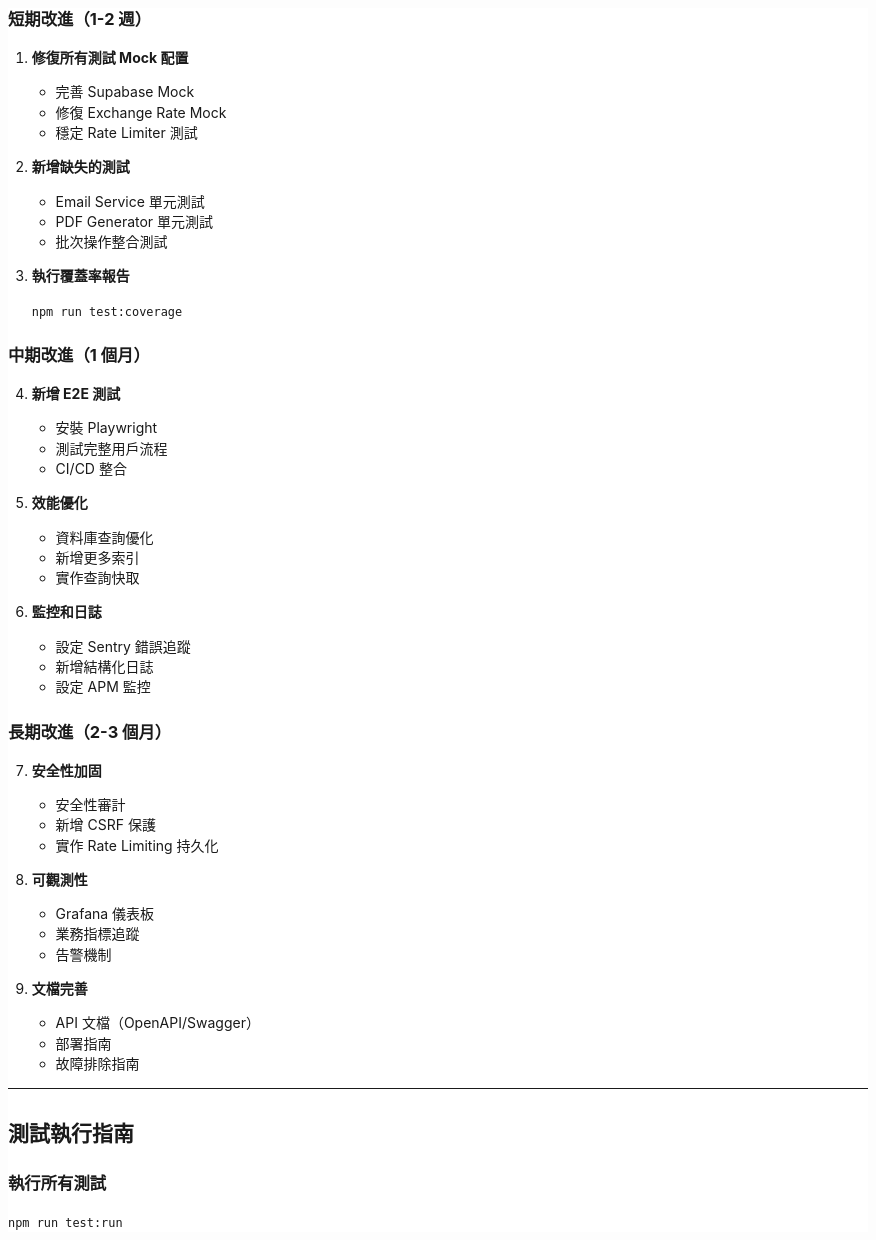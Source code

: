 ### 短期改進（1-2 週）
1. **修復所有測試 Mock 配置**
   - 完善 Supabase Mock
   - 修復 Exchange Rate Mock
   - 穩定 Rate Limiter 測試

2. **新增缺失的測試**
   - Email Service 單元測試
   - PDF Generator 單元測試
   - 批次操作整合測試

3. **執行覆蓋率報告**
   ```bash
   npm run test:coverage
   ```

### 中期改進（1 個月）
4. **新增 E2E 測試**
   - 安裝 Playwright
   - 測試完整用戶流程
   - CI/CD 整合

5. **效能優化**
   - 資料庫查詢優化
   - 新增更多索引
   - 實作查詢快取

6. **監控和日誌**
   - 設定 Sentry 錯誤追蹤
   - 新增結構化日誌
   - 設定 APM 監控

### 長期改進（2-3 個月）
7. **安全性加固**
   - 安全性審計
   - 新增 CSRF 保護
   - 實作 Rate Limiting 持久化

8. **可觀測性**
   - Grafana 儀表板
   - 業務指標追蹤
   - 告警機制

9. **文檔完善**
   - API 文檔（OpenAPI/Swagger）
   - 部署指南
   - 故障排除指南

---

## 測試執行指南

### 執行所有測試
```bash
npm run test:run
```
